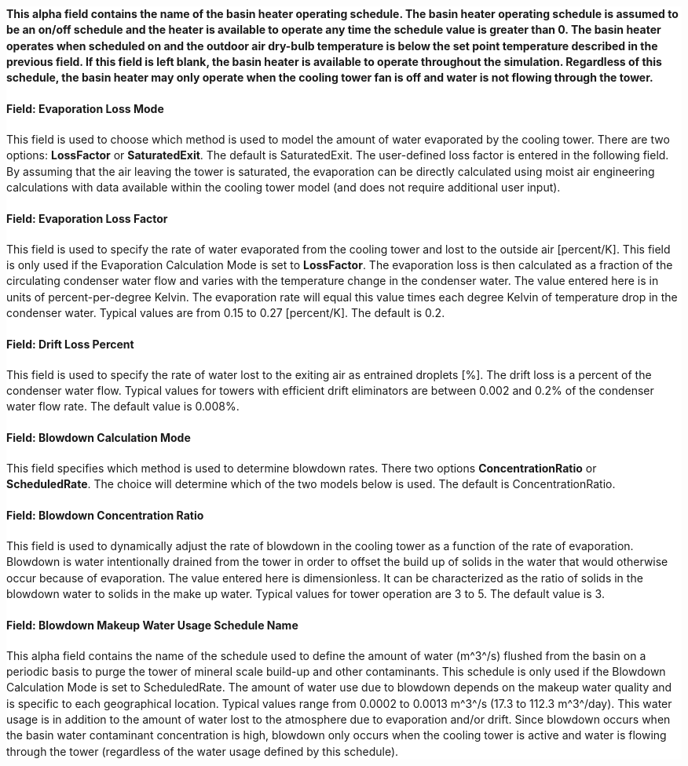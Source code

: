 **This alpha field contains the name of the basin heater operating schedule. The basin heater operating schedule is assumed to be an on/off schedule and the heater is available to operate any time the schedule value is greater than 0. The basin heater operates when scheduled on and the outdoor air dry-bulb temperature is below the set point temperature described in the previous field. If this field is left blank, the basin heater is available to operate throughout the simulation. Regardless of this schedule, the basin heater may only operate when the cooling tower fan is off and water is not flowing through the tower.**

#### Field: Evaporation Loss Mode

This field is used to choose which method is used to model the amount of water evaporated by the cooling tower. There are two options: **LossFactor** or **SaturatedExit**. The default is SaturatedExit. The user-defined loss factor is entered in the following field. By assuming that the air leaving the tower is saturated, the evaporation can be directly calculated using moist air engineering calculations with data available within the cooling tower model (and does not require additional user input).

#### Field: Evaporation Loss Factor

This field is used to specify the rate of water evaporated from the cooling tower and lost to the outside air [percent/K]. This field is only used if the Evaporation Calculation Mode is set to **LossFactor**. The evaporation loss is then calculated as a fraction of the circulating condenser water flow and varies with the temperature change in the condenser water. The value entered here is in units of percent-per-degree Kelvin. The evaporation rate will equal this value times each degree Kelvin of temperature drop in the condenser water. Typical values are from 0.15 to 0.27 [percent/K]. The default is 0.2.

#### Field: Drift Loss Percent

This field is used to specify the rate of water lost to the exiting air as entrained droplets [%]. The drift loss is a percent of the condenser water flow. Typical values for towers with efficient drift eliminators are between 0.002 and 0.2% of the condenser water flow rate. The default value is 0.008%.

#### Field: Blowdown Calculation Mode

This field specifies which method is used to determine blowdown rates. There two options **ConcentrationRatio** or **ScheduledRate**. The choice will determine which of the two models below is used. The default is ConcentrationRatio.

#### Field: Blowdown Concentration Ratio

This field is used to dynamically adjust the rate of blowdown in the cooling tower as a function of the rate of evaporation. Blowdown is water intentionally drained from the tower in order to offset the build up of solids in the water that would otherwise occur because of evaporation. The value entered here is dimensionless. It can be characterized as the ratio of solids in the blowdown water to solids in the make up water. Typical values for tower operation are 3 to 5. The default value is 3.

#### Field: Blowdown Makeup Water Usage Schedule Name

This alpha field contains the name of the schedule used to define the amount of water (m^3^/s) flushed from the basin on a periodic basis to purge the tower of mineral scale build-up and other contaminants. This schedule is only used if the Blowdown Calculation Mode is set to ScheduledRate. The amount of water use due to blowdown depends on the makeup water quality and is specific to each geographical location. Typical values range from 0.0002 to 0.0013 m^3^/s (17.3 to 112.3 m^3^/day). This water usage is in addition to the amount of water lost to the atmosphere due to evaporation and/or drift. Since blowdown occurs when the basin water contaminant concentration is high, blowdown only occurs when the cooling tower is active and water is flowing through the tower (regardless of the water usage defined by this schedule).
